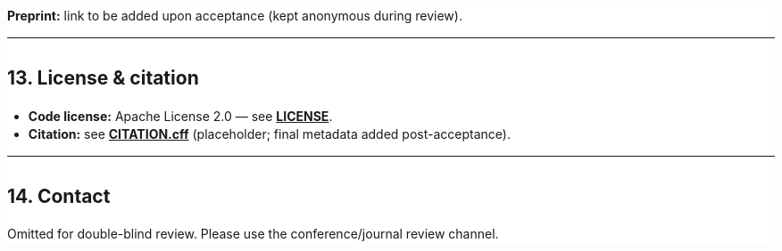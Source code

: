 **Preprint:** link to be added upon acceptance (kept anonymous during review).

---

## 13. License & citation

- **Code license:** Apache License 2.0 — see **[LICENSE](LICENSE)**.  
- **Citation:** see **[CITATION.cff](CITATION.cff)** (placeholder; final metadata added post-acceptance).

---

## 14. Contact

Omitted for double-blind review. Please use the conference/journal review channel.
